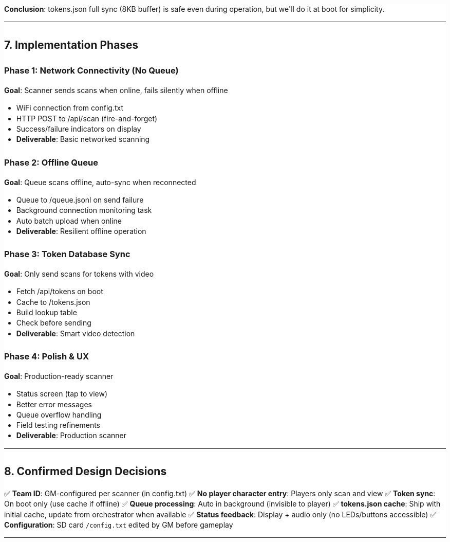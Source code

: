 **Conclusion**: tokens.json full sync (8KB buffer) is safe even during operation, but we'll do it at boot for simplicity.

---

## 7. Implementation Phases

### Phase 1: Network Connectivity (No Queue)
**Goal**: Scanner sends scans when online, fails silently when offline

- WiFi connection from config.txt
- HTTP POST to /api/scan (fire-and-forget)
- Success/failure indicators on display
- **Deliverable**: Basic networked scanning

### Phase 2: Offline Queue
**Goal**: Queue scans offline, auto-sync when reconnected

- Queue to /queue.jsonl on send failure
- Background connection monitoring task
- Auto batch upload when online
- **Deliverable**: Resilient offline operation

### Phase 3: Token Database Sync
**Goal**: Only send scans for tokens with video

- Fetch /api/tokens on boot
- Cache to /tokens.json
- Build lookup table
- Check before sending
- **Deliverable**: Smart video detection

### Phase 4: Polish & UX
**Goal**: Production-ready scanner

- Status screen (tap to view)
- Better error messages
- Queue overflow handling
- Field testing refinements
- **Deliverable**: Production scanner

---

## 8. Confirmed Design Decisions

✅ **Team ID**: GM-configured per scanner (in config.txt)
✅ **No player character entry**: Players only scan and view
✅ **Token sync**: On boot only (use cache if offline)
✅ **Queue processing**: Auto in background (invisible to player)
✅ **tokens.json cache**: Ship with initial cache, update from orchestrator when available
✅ **Status feedback**: Display + audio only (no LEDs/buttons accessible)
✅ **Configuration**: SD card `/config.txt` edited by GM before gameplay

---